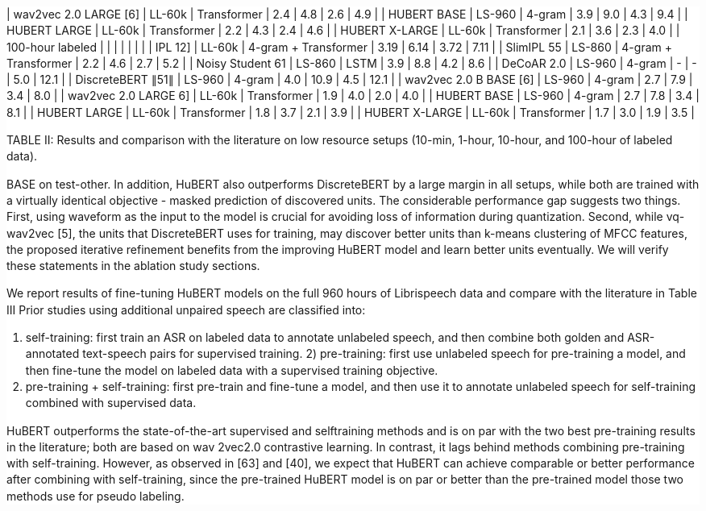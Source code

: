 | wav2vec 2.0 LARGE [6] | LL-60k | Transformer | 2.4 | 4.8 | 2.6 | 4.9 |
| HUBERT BASE | LS-960 | 4-gram | 3.9 | 9.0 | 4.3 | 9.4 |
| HUBERT LARGE | LL-60k | Transformer | 2.2 | 4.3 | 2.4 | 4.6 |
| HUBERT X-LARGE | LL-60k | Transformer | 2.1 | 3.6 | 2.3 | 4.0 |
| 100-hour labeled |  |  |  |  |  |  |
| IPL 12$]$ | LL-60k | 4-gram + Transformer | 3.19 | 6.14 | 3.72 | 7.11 |
| SlimIPL 55 | LS-860 | 4-gram + Transformer | 2.2 | 4.6 | 2.7 | 5.2 |
| Noisy Student 61 | LS-860 | LSTM | 3.9 | 8.8 | 4.2 | 8.6 |
| DeCoAR 2.0 | LS-960 | 4-gram | - | - | 5.0 | 12.1 |
| DiscreteBERT $\|51\|$ | LS-960 | 4-gram | 4.0 | 10.9 | 4.5 | 12.1 |
| wav2vec 2.0 B BASE [6] | LS-960 | 4-gram | 2.7 | 7.9 | 3.4 | 8.0 |
| wav2vec 2.0 LARGE 6] | LL-60k | Transformer | 1.9 | 4.0 | 2.0 | 4.0 |
| HUBERT BASE | LS-960 | 4-gram | 2.7 | 7.8 | 3.4 | 8.1 |
| HUBERT LARGE | LL-60k | Transformer | 1.8 | 3.7 | 2.1 | 3.9 |
| HUBERT X-LARGE | LL-60k | Transformer | 1.7 | 3.0 | 1.9 | 3.5 |

TABLE II: Results and comparison with the literature on low resource setups (10-min, 1-hour, 10-hour, and 100-hour of labeled data).

BASE on test-other. In addition, HuBERT also outperforms DiscreteBERT by a large margin in all setups, while both are trained with a virtually identical objective - masked prediction of discovered units. The considerable performance gap suggests two things. First, using waveform as the input to the model is crucial for avoiding loss of information during quantization. Second, while vq-wav2vec [5], the units that DiscreteBERT uses for training, may discover better units than $\mathrm{k}$-means clustering of MFCC features, the proposed iterative refinement benefits from the improving HuBERT model and learn better units eventually. We will verify these statements in the ablation study sections.

We report results of fine-tuning HuBERT models on the full 960 hours of Librispeech data and compare with the literature in Table III Prior studies using additional unpaired speech are classified into:

1) self-training: first train an ASR on labeled data to annotate unlabeled speech, and then combine both golden and ASR-annotated text-speech pairs for supervised training. 2) pre-training: first use unlabeled speech for pre-training a model, and then fine-tune the model on labeled data with a supervised training objective.
2) pre-training + self-training: first pre-train and fine-tune a model, and then use it to annotate unlabeled speech for self-training combined with supervised data.

HuBERT outperforms the state-of-the-art supervised and selftraining methods and is on par with the two best pre-training results in the literature; both are based on wav $2 \mathrm{vec} 2.0$ contrastive learning. In contrast, it lags behind methods combining pre-training with self-training. However, as observed in [63] and [40], we expect that HuBERT can achieve comparable or better performance after combining with self-training, since the pre-trained HuBERT model is on par or better than the pre-trained model those two methods use for pseudo labeling.


[^0]:    $\sqrt[3]{\text { https://github.com/facebook/Ax }}$